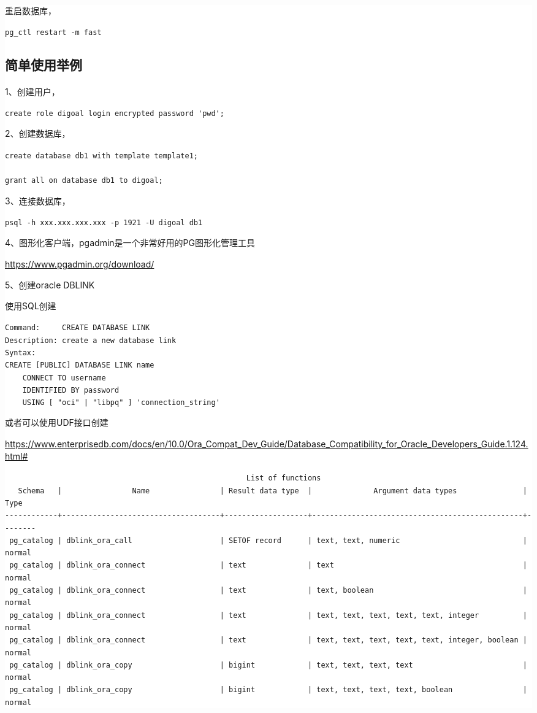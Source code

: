 重启数据库，     
     
```     
pg_ctl restart -m fast     
```     
     
## 简单使用举例     
1、创建用户，     
     
```  
create role digoal login encrypted password 'pwd';     
```  
     
2、创建数据库，     
     
```  
create database db1 with template template1;     
     
grant all on database db1 to digoal;     
```  
     
3、连接数据库，     
     
```     
psql -h xxx.xxx.xxx.xxx -p 1921 -U digoal db1     
```     
     
4、图形化客户端，pgadmin是一个非常好用的PG图形化管理工具     
     
https://www.pgadmin.org/download/     
     
     
5、创建oracle DBLINK     
     
使用SQL创建     
     
```     
Command:     CREATE DATABASE LINK     
Description: create a new database link     
Syntax:     
CREATE [PUBLIC] DATABASE LINK name     
    CONNECT TO username     
    IDENTIFIED BY password     
    USING [ "oci" | "libpq" ] 'connection_string'     
```     
     
或者可以使用UDF接口创建     
     
     
https://www.enterprisedb.com/docs/en/10.0/Ora_Compat_Dev_Guide/Database_Compatibility_for_Oracle_Developers_Guide.1.124.html#     
     
```     
                                                       List of functions     
   Schema   |                Name                | Result data type  |              Argument data types               |  Type       
------------+------------------------------------+-------------------+------------------------------------------------+--------     
 pg_catalog | dblink_ora_call                    | SETOF record      | text, text, numeric                            | normal     
 pg_catalog | dblink_ora_connect                 | text              | text                                           | normal     
 pg_catalog | dblink_ora_connect                 | text              | text, boolean                                  | normal     
 pg_catalog | dblink_ora_connect                 | text              | text, text, text, text, text, integer          | normal     
 pg_catalog | dblink_ora_connect                 | text              | text, text, text, text, text, integer, boolean | normal     
 pg_catalog | dblink_ora_copy                    | bigint            | text, text, text, text                         | normal     
 pg_catalog | dblink_ora_copy                    | bigint            | text, text, text, text, boolean                | normal     
```